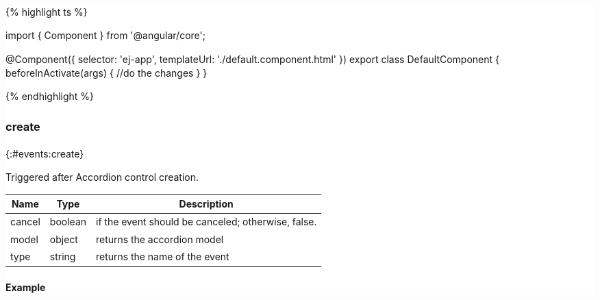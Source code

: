 {% highlight ts %}

import { Component } from '@angular/core';

@Component({
  selector: 'ej-app',
  templateUrl: './default.component.html'
})
export class DefaultComponent { 
    beforeInActivate(args) {
        //do the changes
    }
}

{% endhighlight %}



### create
{:#events:create}

Triggered after Accordion control creation.

<table class="params">
<thead>
<tr>
<th>Name</th>
<th>Type</th>
<th>Description</th>
</tr>
</thead>
<tbody>
<tr>
<td class="name">
 cancel </td>
<td class="type"><span class="param-type">boolean</span></td>
<td class="description">if the event should be canceled; otherwise, false.</td>
</tr>
<tr>
<td class="name">
 model </td>
<td class="type"><ts ref="ej.Accordion.Model"/><span class="param-type">object</span></td>
<td class="description">returns the accordion model</td>
</tr>
<tr>
<td class="name">
 type </td>
<td class="type"><span class="param-type">string</span></td>
<td class="description">returns the name of the event</td>
</tr>
</tbody>
</table>


#### Example
